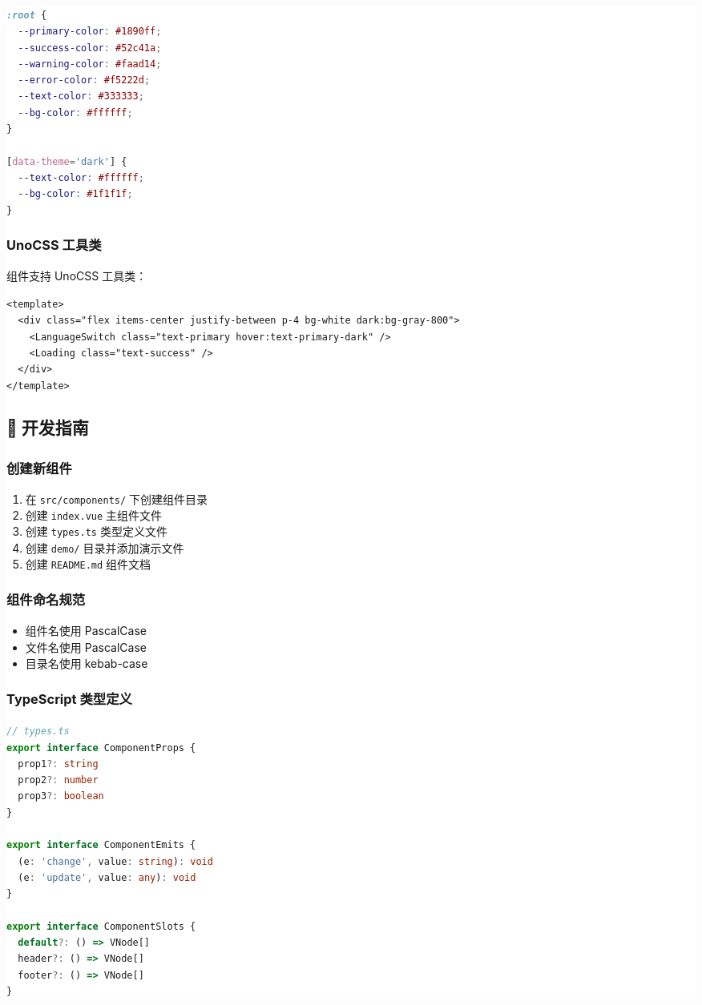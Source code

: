 ```css
:root {
  --primary-color: #1890ff;
  --success-color: #52c41a;
  --warning-color: #faad14;
  --error-color: #f5222d;
  --text-color: #333333;
  --bg-color: #ffffff;
}

[data-theme='dark'] {
  --text-color: #ffffff;
  --bg-color: #1f1f1f;
}
```

### UnoCSS 工具类

组件支持 UnoCSS 工具类：

```vue
<template>
  <div class="flex items-center justify-between p-4 bg-white dark:bg-gray-800">
    <LanguageSwitch class="text-primary hover:text-primary-dark" />
    <Loading class="text-success" />
  </div>
</template>
```

## 🔧 开发指南

### 创建新组件

1. 在 `src/components/` 下创建组件目录
2. 创建 `index.vue` 主组件文件
3. 创建 `types.ts` 类型定义文件
4. 创建 `demo/` 目录并添加演示文件
5. 创建 `README.md` 组件文档

### 组件命名规范

- 组件名使用 PascalCase
- 文件名使用 PascalCase
- 目录名使用 kebab-case

### TypeScript 类型定义

```typescript
// types.ts
export interface ComponentProps {
  prop1?: string
  prop2?: number
  prop3?: boolean
}

export interface ComponentEmits {
  (e: 'change', value: string): void
  (e: 'update', value: any): void
}

export interface ComponentSlots {
  default?: () => VNode[]
  header?: () => VNode[]
  footer?: () => VNode[]
}
```